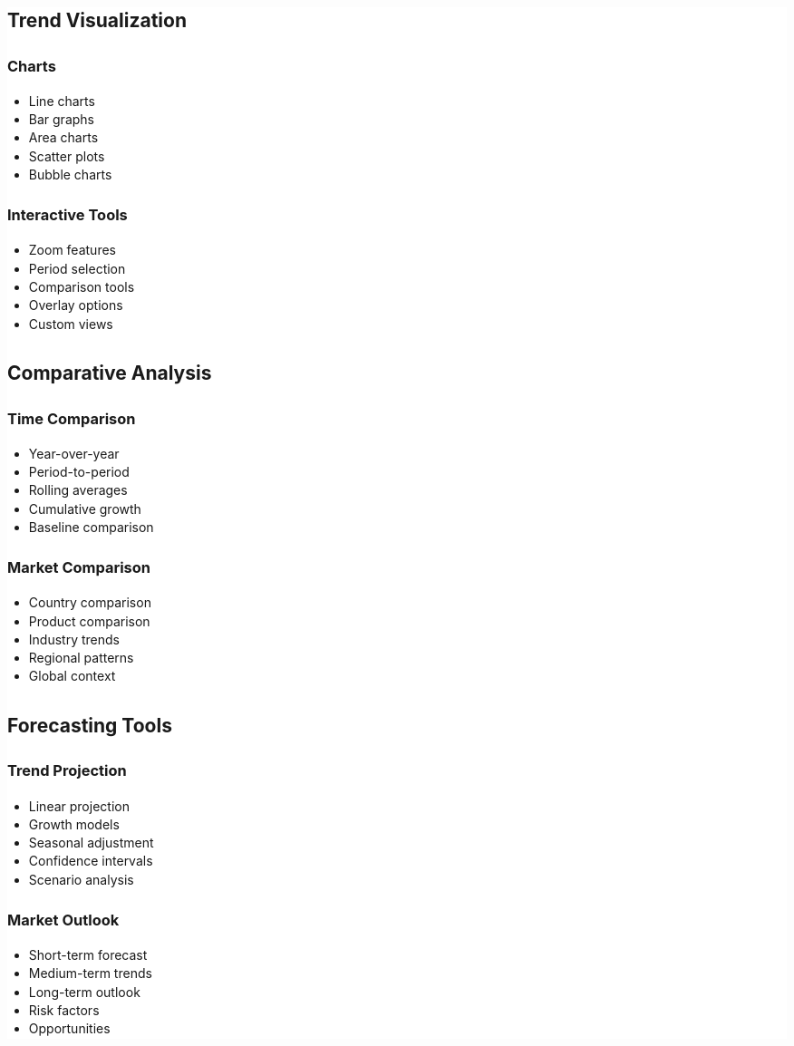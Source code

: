 ## Trend Visualization

### Charts
- Line charts
- Bar graphs
- Area charts
- Scatter plots
- Bubble charts

### Interactive Tools
- Zoom features
- Period selection
- Comparison tools
- Overlay options
- Custom views

## Comparative Analysis

### Time Comparison
- Year-over-year
- Period-to-period
- Rolling averages
- Cumulative growth
- Baseline comparison

### Market Comparison
- Country comparison
- Product comparison
- Industry trends
- Regional patterns
- Global context

## Forecasting Tools

### Trend Projection
- Linear projection
- Growth models
- Seasonal adjustment
- Confidence intervals
- Scenario analysis

### Market Outlook
- Short-term forecast
- Medium-term trends
- Long-term outlook
- Risk factors
- Opportunities
